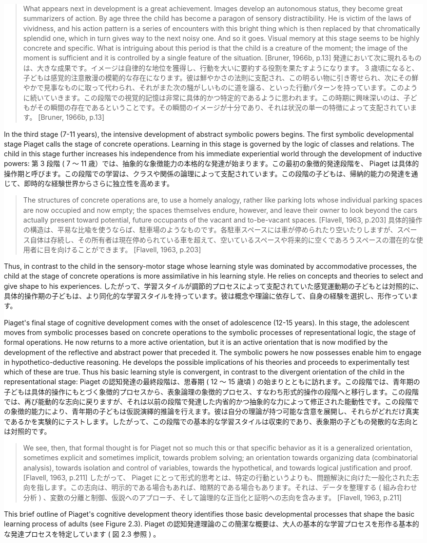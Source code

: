> What appears next in development is a great achievement. Images develop an autonomous status, they become great summarizers of action. By age three the child has become a paragon of sensory distractibility. He is victim of the laws of vividness, and his action pattern is a series of encounters with this bright thing which is then replaced by that chromatically splendid one, which in turn gives way to the next noisy one. And so it goes. Visual memory at this stage seems to be highly concrete and specific. What is intriguing about this period is that the child is a creature of the moment; the image of the moment is sufficient and it is controlled by a single feature of the situation. [Bruner, 1966b, p.13]
> 発達において次に現れるものは、大きな成果です。イメージは自律的な地位を獲得し、行動を大いに要約する役割を果たすようになります。 3 歳頃になると、子どもは感覚的注意散漫の模範的な存在になります。彼は鮮やかさの法則に支配され、この明るい物に引き寄せられ、次にその鮮やかで見事なものに取って代わられ、それがまた次の騒がしいものに道を譲る、といった行動パターンを持っています。このように続いていきます。この段階での視覚的記憶は非常に具体的かつ特定的であるように思われます。この時期に興味深いのは、子どもがその瞬間の存在であるということです。その瞬間のイメージが十分であり、それは状況の単一の特徴によって支配されています。 [Bruner, 1966b, p.13]

In the third stage (7-11 years), the intensive development of abstract symbolic powers begins. The first symbolic developmental stage Piaget calls the stage of concrete operations. Learning in this stage is governed by the logic of classes and relations. The child in this stage further increases his independence from his immediate experiential world through the development of inductive powers:
第 3 段階 ( 7 ～ 11 歳）では、抽象的な象徴能力の本格的な発達が始まります。この最初の象徴的発達段階を、 Piaget は具体的操作期と呼びます。この段階での学習は、クラスや関係の論理によって支配されています。この段階の子どもは、帰納的能力の発達を通じて、即時的な経験世界からさらに独立性を高めます。

> The structures of concrete operations are, to use a homely analogy, rather like parking lots whose individual parking spaces are now occupied and now empty; the spaces themselves endure, however, and leave their owner to look beyond the cars actually present toward potential, future occupants of the vacant and to-be-vacant spaces. [Flavell, 1963, p.203]
> 具体的操作の構造は、平易な比喩を使うならば、駐車場のようなものです。各駐車スペースには車が停められたり空いたりしますが、スペース自体は存続し、その所有者は現在停められている車を超えて、空いているスペースや将来的に空くであろうスペースの潜在的な使用者に目を向けることができます。 [Flavell, 1963, p.203]

Thus, in contrast to the child in the sensory-motor stage whose learning style was dominated by accommodative processes, the child at the stage of concrete operations is more assimilative in his learning style. He relies on concepts and theories to select and give shape to his experiences.
したがって、学習スタイルが調節的プロセスによって支配されていた感覚運動期の子どもとは対照的に、具体的操作期の子どもは、より同化的な学習スタイルを持っています。彼は概念や理論に依存して、自身の経験を選択し、形作っています。

Piaget's final stage of cognitive development comes with the onset of adolescence (12-15 years). In this stage, the adolescent moves from symbolic processes based on concrete operations to the symbolic processes of representational logic, the stage of formal operations. He now returns to a more active orientation, but it is an active orientation that is now modified by the development of the reflective and abstract power that preceded it. The symbolic powers he now possesses enable him to engage in hypothetico-deductive reasoning. He develops the possible implications of his theories and proceeds to experimentally test which of these are true. Thus his basic learning style is convergent, in contrast to the divergent orientation of the child in the representational stage:
Piaget の認知発達の最終段階は、思春期 ( 12 ～ 15 歳頃 ) の始まりとともに訪れます。この段階では、青年期の子どもは具体的操作にもとづく象徴的プロセスから、表象論理の象徴的プロセス、すなわち形式的操作の段階へと移行します。この段階では、再び能動的な志向に戻りますが、それは以前の段階で発達した内省的かつ抽象的な力によって修正された能動性です。この段階での象徴的能力により、青年期の子どもは仮説演繹的推論を行えます。彼は自分の理論が持つ可能な含意を展開し、それらがどれだけ真実であるかを実験的にテストします。したがって、この段階での基本的な学習スタイルは収束的であり、表象期の子どもの発散的な志向とは対照的です。

> We see, then, that formal thought is for Piaget not so much this or that specific behavior as it is a generalized orientation, sometimes explicit and sometimes implicit, towards problem solving; an orientation towards organizing data (combinatorial analysis), towards isolation and control of variables, towards the hypothetical, and towards logical justification and proof. [Flavell, 1963, p.211]
> したがって、 Piaget にとって形式的思考とは、特定の行動というよりも、問題解決に向けた一般化された志向を指します。この志向は、明示的である場合もあれば、暗黙的である場合もあります。それは、データを整理する ( 組み合わせ分析 ) 、変数の分離と制御、仮説へのアプローチ、そして論理的な正当化と証明への志向を含みます。 [Flavell, 1963, p.211]

This brief outline of Piaget's cognitive development theory identifies those basic developmental processes that shape the basic learning process of adults (see Figure 2.3).
Piaget の認知発達理論のこの簡潔な概要は、大人の基本的な学習プロセスを形作る基本的な発達プロセスを特定しています ( 図 2.3 参照 ) 。


[^1]: There are also points of disagreement, which will be explored move fully in the next chapter.
[^1j]: 意見の相違点もあり、それについては次章でより詳しく探求されます。
[^2]: The concept of dialectic relationship is used advisedly in this work. The long history and changing usages of this term, and particularly the emotional and idealogical connotations attending its usage in some contexts, may cause some confusion for the reader. However, no other term expresses as well the relationship between learning orientations described here-that of mutually opposed and conflicting processes the results of each of which cannot be explained by the other, but whose merger through confrontation of the conflict between them results in a higher order process that transcends and encompasses them both. This definition comes closest to Hegel's use of the term but does not imply total acceptance of the Hegelian epistemology (compare Chapter 5, p.117).
[^2j]: 本書では弁証法的関係という概念が慎重に使用されています。この用語には長い歴史があり、変化する使用法と、特に特定の文脈での感情的およびイデオロギー的な含意が伴うため、読者に混乱を引き起こす可能性があります。しかし、ここで説明される学習志向間の関係を表現する上で、この用語ほど適切なものはありません。すなわち、互いに対立し矛盾するプロセスの関係であり、それぞれの結果が他方では説明できないが、それらの葛藤の対立を通じた統合によって両方を超え包含するより高次のプロセスが生じる関係です。この定義は Hegel の用語の使用法に最も近いものですが、 Hegel の認識論を全面的に受け入れることを意味するものではありません ( 第 5 章、p.117 を参照 ) 。
[^3]: From this point on, I will drop the modifier "experiential" in referring to the learning process Jescribed in this chapter. When other theories of learning are discussed. they will be identified as
[^3j]: ここから先、本章で説明した学習プロセスを指す際には、「経験的」という修飾語を省略します。他の学習理論が議論される場合、それらは適切に識別されます。